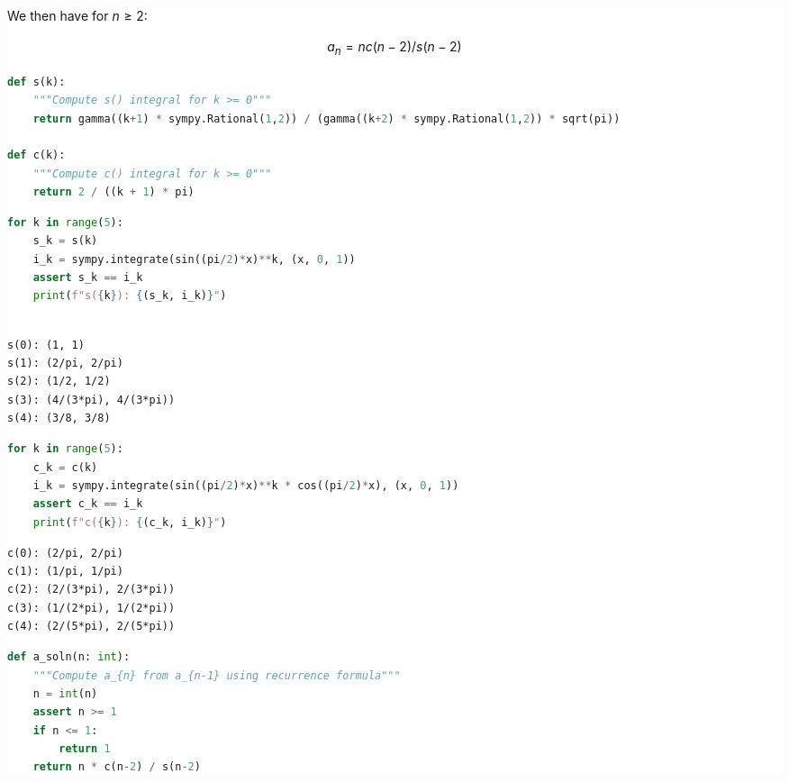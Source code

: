 We then have for $n \ge 2$:

$$
a_{n} = n c(n-2) / s(n-2)
$$



```python
def s(k):
    """Compute s() integral for k >= 0"""
    return gamma((k+1) * sympy.Rational(1,2)) / (gamma((k+2) * sympy.Rational(1,2)) * sqrt(pi))

def c(k):
    """Compute c() integral for k >= 0"""
    return 2 / ((k + 1) * pi)

```


```python
for k in range(5):
    s_k = s(k)
    i_k = sympy.integrate(sin((pi/2)*x)**k, (x, 0, 1))
    assert s_k == i_k
    print(f"s({k}): {(s_k, i_k)}")
  

```

    s(0): (1, 1)
    s(1): (2/pi, 2/pi)
    s(2): (1/2, 1/2)
    s(3): (4/(3*pi), 4/(3*pi))
    s(4): (3/8, 3/8)



```python
for k in range(5):
    c_k = c(k)
    i_k = sympy.integrate(sin((pi/2)*x)**k * cos((pi/2)*x), (x, 0, 1))
    assert c_k == i_k
    print(f"c({k}): {(c_k, i_k)}")

```

    c(0): (2/pi, 2/pi)
    c(1): (1/pi, 1/pi)
    c(2): (2/(3*pi), 2/(3*pi))
    c(3): (1/(2*pi), 1/(2*pi))
    c(4): (2/(5*pi), 2/(5*pi))



```python
def a_soln(n: int):
    """Compute a_{n} from a_{n-1} using recurrence formula"""
    n = int(n)
    assert n >= 1
    if n <= 1:
        return 1
    return n * c(n-2) / s(n-2)

```
